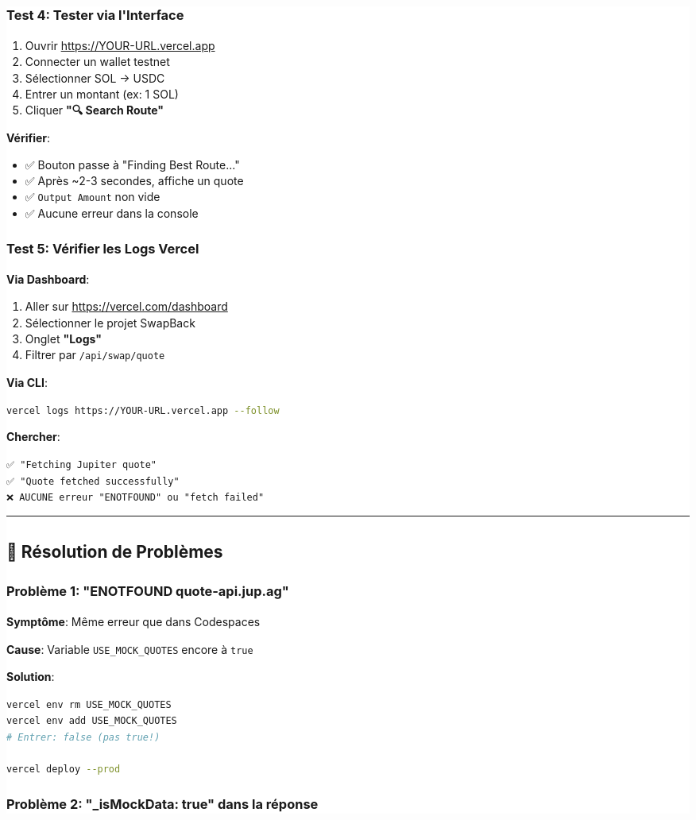### Test 4: Tester via l'Interface

1. Ouvrir https://YOUR-URL.vercel.app
2. Connecter un wallet testnet
3. Sélectionner SOL → USDC
4. Entrer un montant (ex: 1 SOL)
5. Cliquer **"🔍 Search Route"**

**Vérifier**:
- ✅ Bouton passe à "Finding Best Route..."
- ✅ Après ~2-3 secondes, affiche un quote
- ✅ `Output Amount` non vide
- ✅ Aucune erreur dans la console

### Test 5: Vérifier les Logs Vercel

**Via Dashboard**:
1. Aller sur https://vercel.com/dashboard
2. Sélectionner le projet SwapBack
3. Onglet **"Logs"**
4. Filtrer par `/api/swap/quote`

**Via CLI**:
```bash
vercel logs https://YOUR-URL.vercel.app --follow
```

**Chercher**:
```
✅ "Fetching Jupiter quote"
✅ "Quote fetched successfully"
❌ AUCUNE erreur "ENOTFOUND" ou "fetch failed"
```

---

## 🚨 Résolution de Problèmes

### Problème 1: "ENOTFOUND quote-api.jup.ag"

**Symptôme**: Même erreur que dans Codespaces

**Cause**: Variable `USE_MOCK_QUOTES` encore à `true`

**Solution**:
```bash
vercel env rm USE_MOCK_QUOTES
vercel env add USE_MOCK_QUOTES
# Entrer: false (pas true!)

vercel deploy --prod
```

### Problème 2: "_isMockData: true" dans la réponse
